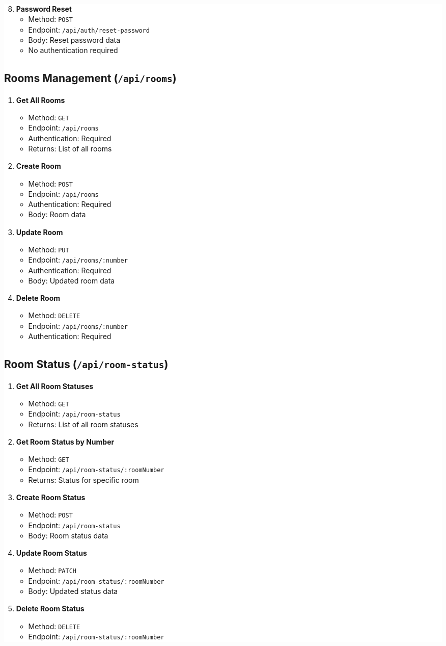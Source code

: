 8. **Password Reset**
   - Method: `POST`
   - Endpoint: `/api/auth/reset-password`
   - Body: Reset password data
   - No authentication required

## Rooms Management (`/api/rooms`)

1. **Get All Rooms**
   - Method: `GET`
   - Endpoint: `/api/rooms`
   - Authentication: Required
   - Returns: List of all rooms

2. **Create Room**
   - Method: `POST`
   - Endpoint: `/api/rooms`
   - Authentication: Required
   - Body: Room data

3. **Update Room**
   - Method: `PUT`
   - Endpoint: `/api/rooms/:number`
   - Authentication: Required
   - Body: Updated room data

4. **Delete Room**
   - Method: `DELETE`
   - Endpoint: `/api/rooms/:number`
   - Authentication: Required

## Room Status (`/api/room-status`)

1. **Get All Room Statuses**
   - Method: `GET`
   - Endpoint: `/api/room-status`
   - Returns: List of all room statuses

2. **Get Room Status by Number**
   - Method: `GET`
   - Endpoint: `/api/room-status/:roomNumber`
   - Returns: Status for specific room

3. **Create Room Status**
   - Method: `POST`
   - Endpoint: `/api/room-status`
   - Body: Room status data

4. **Update Room Status**
   - Method: `PATCH`
   - Endpoint: `/api/room-status/:roomNumber`
   - Body: Updated status data

5. **Delete Room Status**
   - Method: `DELETE`
   - Endpoint: `/api/room-status/:roomNumber`
